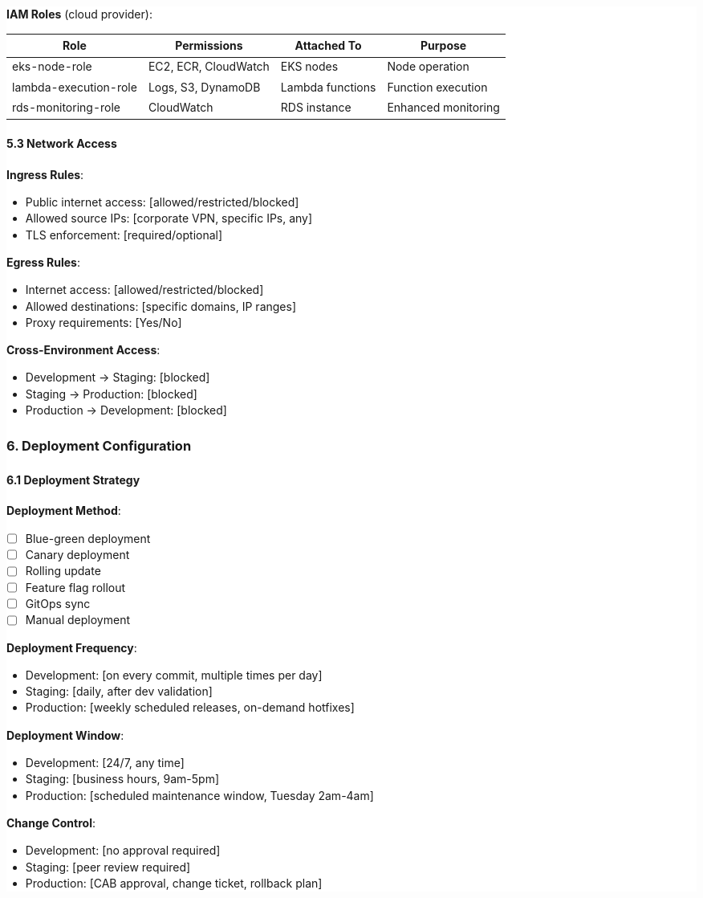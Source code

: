 **IAM Roles** (cloud provider):

| Role | Permissions | Attached To | Purpose |
|------|-------------|-------------|---------|
| eks-node-role | EC2, ECR, CloudWatch | EKS nodes | Node operation |
| lambda-execution-role | Logs, S3, DynamoDB | Lambda functions | Function execution |
| rds-monitoring-role | CloudWatch | RDS instance | Enhanced monitoring |

#### 5.3 Network Access

**Ingress Rules**:

- Public internet access: [allowed/restricted/blocked]
- Allowed source IPs: [corporate VPN, specific IPs, any]
- TLS enforcement: [required/optional]

**Egress Rules**:

- Internet access: [allowed/restricted/blocked]
- Allowed destinations: [specific domains, IP ranges]
- Proxy requirements: [Yes/No]

**Cross-Environment Access**:

- Development → Staging: [blocked]
- Staging → Production: [blocked]
- Production → Development: [blocked]

### 6. Deployment Configuration

#### 6.1 Deployment Strategy

**Deployment Method**:

- [ ] Blue-green deployment
- [ ] Canary deployment
- [ ] Rolling update
- [ ] Feature flag rollout
- [ ] GitOps sync
- [ ] Manual deployment

**Deployment Frequency**:

- Development: [on every commit, multiple times per day]
- Staging: [daily, after dev validation]
- Production: [weekly scheduled releases, on-demand hotfixes]

**Deployment Window**:

- Development: [24/7, any time]
- Staging: [business hours, 9am-5pm]
- Production: [scheduled maintenance window, Tuesday 2am-4am]

**Change Control**:

- Development: [no approval required]
- Staging: [peer review required]
- Production: [CAB approval, change ticket, rollback plan]

